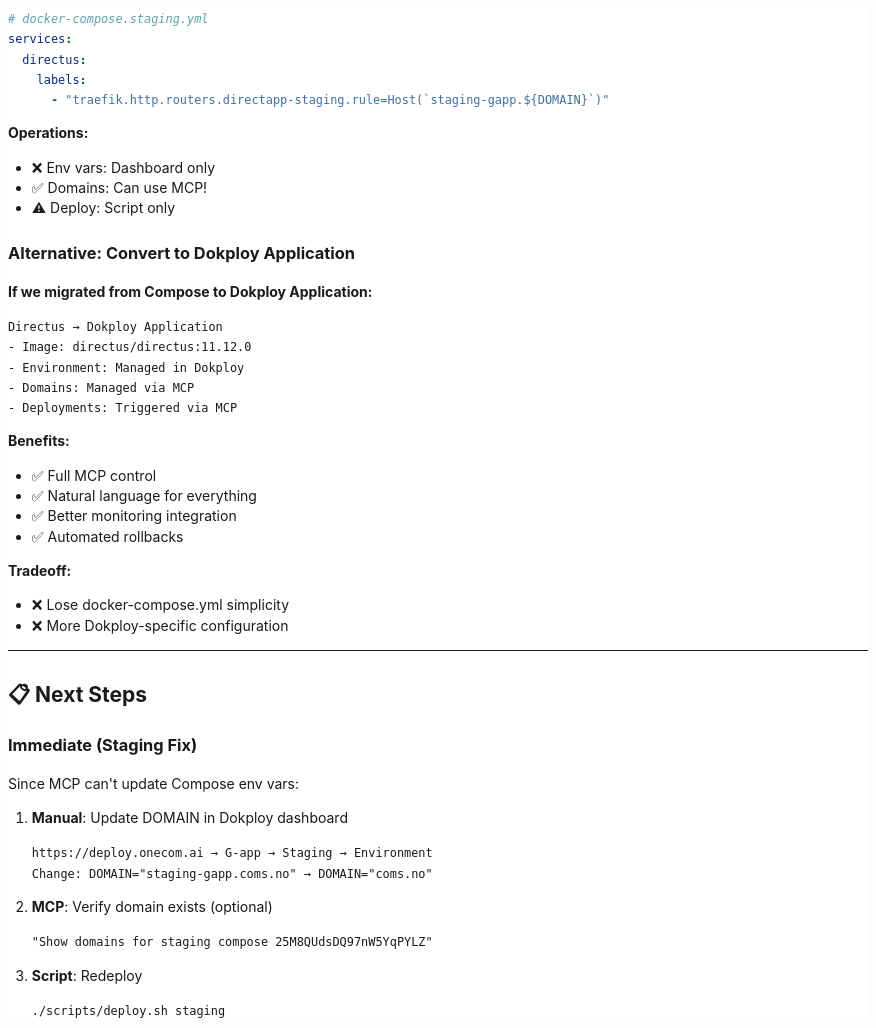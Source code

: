 ```yaml
# docker-compose.staging.yml
services:
  directus:
    labels:
      - "traefik.http.routers.directapp-staging.rule=Host(`staging-gapp.${DOMAIN}`)"
```

**Operations:**
- ❌ Env vars: Dashboard only
- ✅ Domains: Can use MCP!
- ⚠️ Deploy: Script only

### Alternative: Convert to Dokploy Application

**If we migrated from Compose to Dokploy Application:**

```
Directus → Dokploy Application
- Image: directus/directus:11.12.0
- Environment: Managed in Dokploy
- Domains: Managed via MCP
- Deployments: Triggered via MCP
```

**Benefits:**
- ✅ Full MCP control
- ✅ Natural language for everything
- ✅ Better monitoring integration
- ✅ Automated rollbacks

**Tradeoff:**
- ❌ Lose docker-compose.yml simplicity
- ❌ More Dokploy-specific configuration

---

## 📋 Next Steps

### Immediate (Staging Fix)

Since MCP can't update Compose env vars:

1. **Manual**: Update DOMAIN in Dokploy dashboard
   ```
   https://deploy.onecom.ai → G-app → Staging → Environment
   Change: DOMAIN="staging-gapp.coms.no" → DOMAIN="coms.no"
   ```

2. **MCP**: Verify domain exists (optional)
   ```
   "Show domains for staging compose 25M8QUdsDQ97nW5YqPYLZ"
   ```

3. **Script**: Redeploy
   ```bash
   ./scripts/deploy.sh staging
   ```
